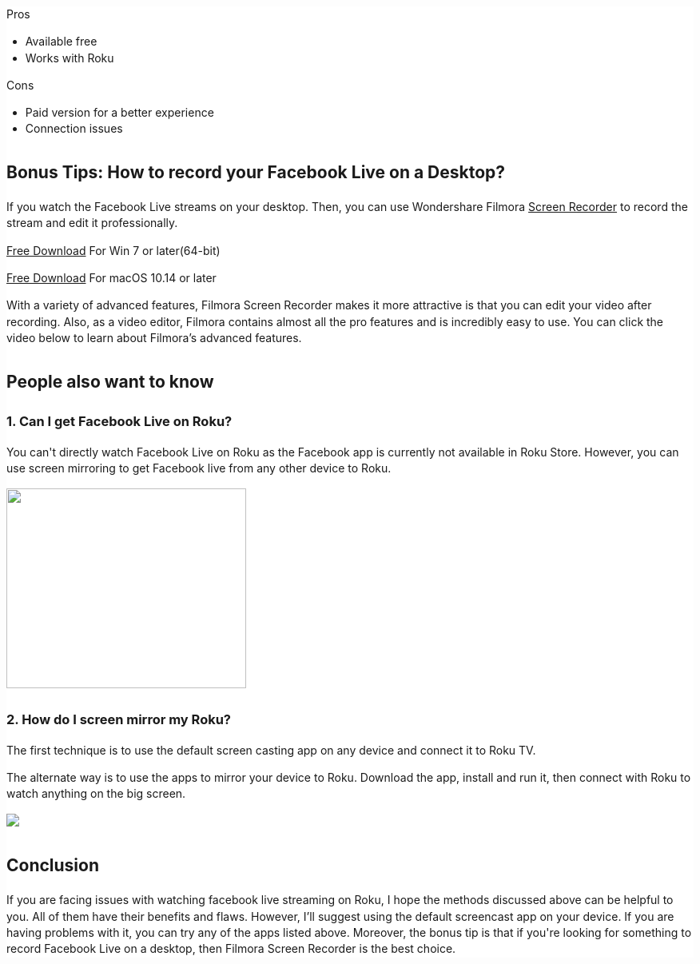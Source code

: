  Pros

* Available free
* Works with Roku

 Cons

* Paid version for a better experience
* Connection issues

## Bonus Tips: How to record your Facebook Live on a Desktop?

If you watch the Facebook Live streams on your desktop. Then, you can use Wondershare Filmora [Screen Recorder](https://tools.techidaily.com/wondershare/filmora/download/) to record the stream and edit it professionally.

[Free Download](https://tools.techidaily.com/wondershare/filmora/download/) For Win 7 or later(64-bit)

[Free Download](https://tools.techidaily.com/wondershare/filmora/download/) For macOS 10.14 or later

With a variety of advanced features, Filmora Screen Recorder makes it more attractive is that you can edit your video after recording. Also, as a video editor, Filmora contains almost all the pro features and is incredibly easy to use. You can click the video below to learn about Filmora’s advanced features.

## People also want to know

### 1\. Can I get Facebook Live on Roku?

You can't directly watch Facebook Live on Roku as the Facebook app is currently not available in Roku Store. However, you can use screen mirroring to get Facebook live from any other device to Roku.


<a href="https://modlily.sjv.io/c/5597632/2072819/17059" target="_top" id="2072819"><img src="//a.impactradius-go.com/display-ad/17059-2072819" border="0" alt="" width="300" height="250"/></a><img height="0" width="0" src="https://imp.pxf.io/i/5597632/2072819/17059" style="position:absolute;visibility:hidden;" border="0" />

### 2\. How do I screen mirror my Roku?

The first technique is to use the default screen casting app on any device and connect it to Roku TV.

The alternate way is to use the apps to mirror your device to Roku. Download the app, install and run it, then connect with Roku to watch anything on the big screen.


<a href="https://shop.incomedia.eu/order/checkout.php?PRODS=39655089&QTY=1&AFFILIATE=108875&CART=1"><img src="https://incomedia.eu/files/images/affiliates/wa/01_WA_728x90.jpg" border="0"></a>

## Conclusion

If you are facing issues with watching facebook live streaming on Roku, I hope the methods discussed above can be helpful to you. All of them have their benefits and flaws. However, I’ll suggest using the default screencast app on your device. If you are having problems with it, you can try any of the apps listed above. Moreover, the bonus tip is that if you're looking for something to record Facebook Live on a desktop, then Filmora Screen Recorder is the best choice.
